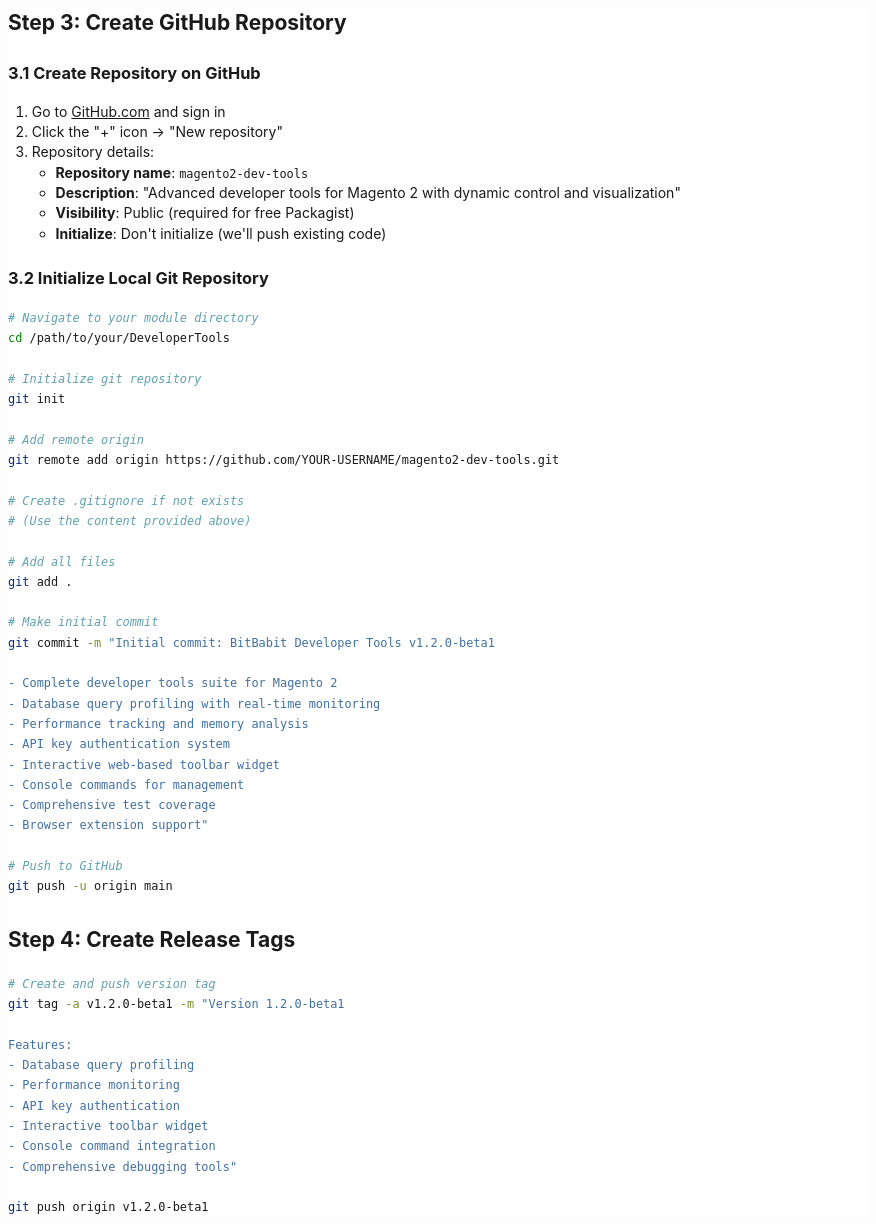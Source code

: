 ## Step 3: Create GitHub Repository

### 3.1 Create Repository on GitHub

1. Go to [GitHub.com](https://github.com) and sign in
2. Click the "+" icon → "New repository"
3. Repository details:
   - **Repository name**: `magento2-dev-tools`
   - **Description**: "Advanced developer tools for Magento 2 with dynamic control and visualization"
   - **Visibility**: Public (required for free Packagist)
   - **Initialize**: Don't initialize (we'll push existing code)

### 3.2 Initialize Local Git Repository

```bash
# Navigate to your module directory
cd /path/to/your/DeveloperTools

# Initialize git repository
git init

# Add remote origin
git remote add origin https://github.com/YOUR-USERNAME/magento2-dev-tools.git

# Create .gitignore if not exists
# (Use the content provided above)

# Add all files
git add .

# Make initial commit
git commit -m "Initial commit: BitBabit Developer Tools v1.2.0-beta1

- Complete developer tools suite for Magento 2
- Database query profiling with real-time monitoring
- Performance tracking and memory analysis
- API key authentication system
- Interactive web-based toolbar widget
- Console commands for management
- Comprehensive test coverage
- Browser extension support"

# Push to GitHub
git push -u origin main
```

## Step 4: Create Release Tags

```bash
# Create and push version tag
git tag -a v1.2.0-beta1 -m "Version 1.2.0-beta1

Features:
- Database query profiling
- Performance monitoring
- API key authentication
- Interactive toolbar widget
- Console command integration
- Comprehensive debugging tools"

git push origin v1.2.0-beta1
```
